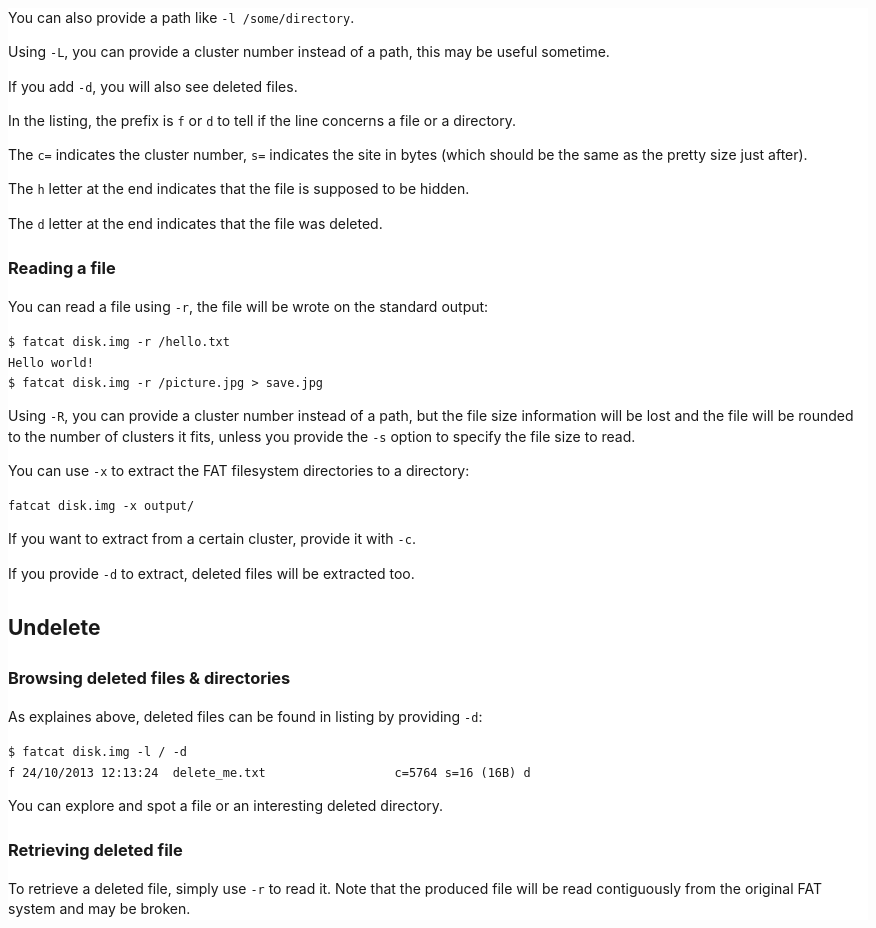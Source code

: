 You can also provide a path like `-l /some/directory`.

Using `-L`, you can provide a cluster number instead of a path, this may
be useful sometime.

If you add `-d`, you will also see deleted files.

In the listing, the prefix is `f` or `d` to tell if the line concerns a file or
a directory.

The `c=` indicates the cluster number, `s=` indicates the site in bytes (which
should be the same as the pretty size just after).

The `h` letter at the end indicates that the file is supposed to be hidden.

The `d` letter at the end indicates that the file was deleted.

### Reading a file

You can read a file using `-r`, the file will be wrote on the standard
output:

```
$ fatcat disk.img -r /hello.txt
Hello world!
$ fatcat disk.img -r /picture.jpg > save.jpg
```

Using `-R`, you can provide a cluster number instead of a path, but the file size
information will be lost and the file will be rounded to the number of clusters
it fits, unless you provide the `-s` option to specify the file size to read.

You can use `-x` to extract the FAT filesystem directories to a directory:

```
fatcat disk.img -x output/
```

If you want to extract from a certain cluster, provide it with `-c`.

If you provide `-d` to extract, deleted files will be extracted too.

## Undelete

### Browsing deleted files & directories

As explaines above, deleted files can be found in listing by providing `-d`:

```
$ fatcat disk.img -l / -d
f 24/10/2013 12:13:24  delete_me.txt                  c=5764 s=16 (16B) d
```

You can explore and spot a file or an interesting deleted directory.

### Retrieving deleted file

To retrieve a deleted file, simply use `-r` to read it. Note that the produced
file will be read contiguously from the original FAT system and may be broken.

